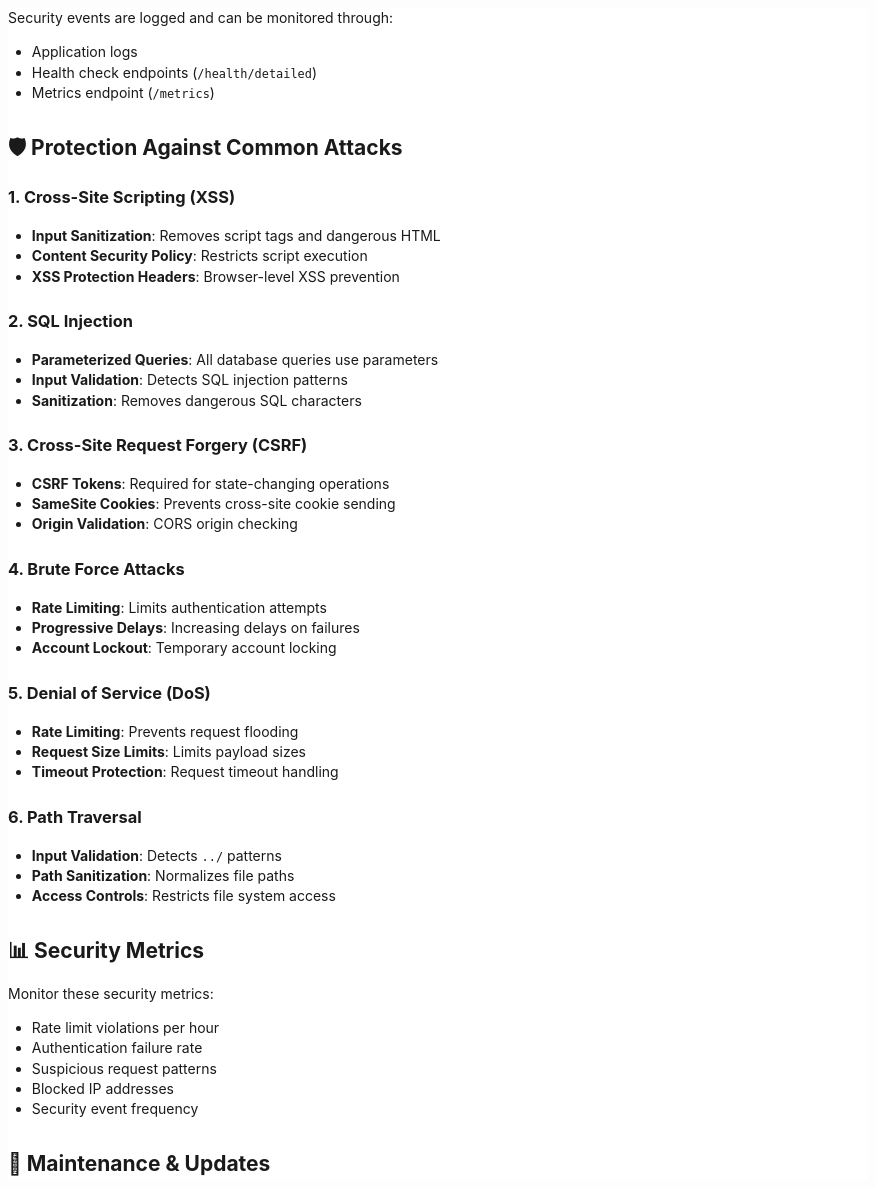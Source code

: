 Security events are logged and can be monitored through:

- Application logs
- Health check endpoints (`/health/detailed`)
- Metrics endpoint (`/metrics`)

## 🛡️ Protection Against Common Attacks

### 1. Cross-Site Scripting (XSS)
- **Input Sanitization**: Removes script tags and dangerous HTML
- **Content Security Policy**: Restricts script execution
- **XSS Protection Headers**: Browser-level XSS prevention

### 2. SQL Injection
- **Parameterized Queries**: All database queries use parameters
- **Input Validation**: Detects SQL injection patterns
- **Sanitization**: Removes dangerous SQL characters

### 3. Cross-Site Request Forgery (CSRF)
- **CSRF Tokens**: Required for state-changing operations
- **SameSite Cookies**: Prevents cross-site cookie sending
- **Origin Validation**: CORS origin checking

### 4. Brute Force Attacks
- **Rate Limiting**: Limits authentication attempts
- **Progressive Delays**: Increasing delays on failures
- **Account Lockout**: Temporary account locking

### 5. Denial of Service (DoS)
- **Rate Limiting**: Prevents request flooding
- **Request Size Limits**: Limits payload sizes
- **Timeout Protection**: Request timeout handling

### 6. Path Traversal
- **Input Validation**: Detects `../` patterns
- **Path Sanitization**: Normalizes file paths
- **Access Controls**: Restricts file system access

## 📊 Security Metrics

Monitor these security metrics:

- Rate limit violations per hour
- Authentication failure rate
- Suspicious request patterns
- Blocked IP addresses
- Security event frequency

## 🔧 Maintenance & Updates
